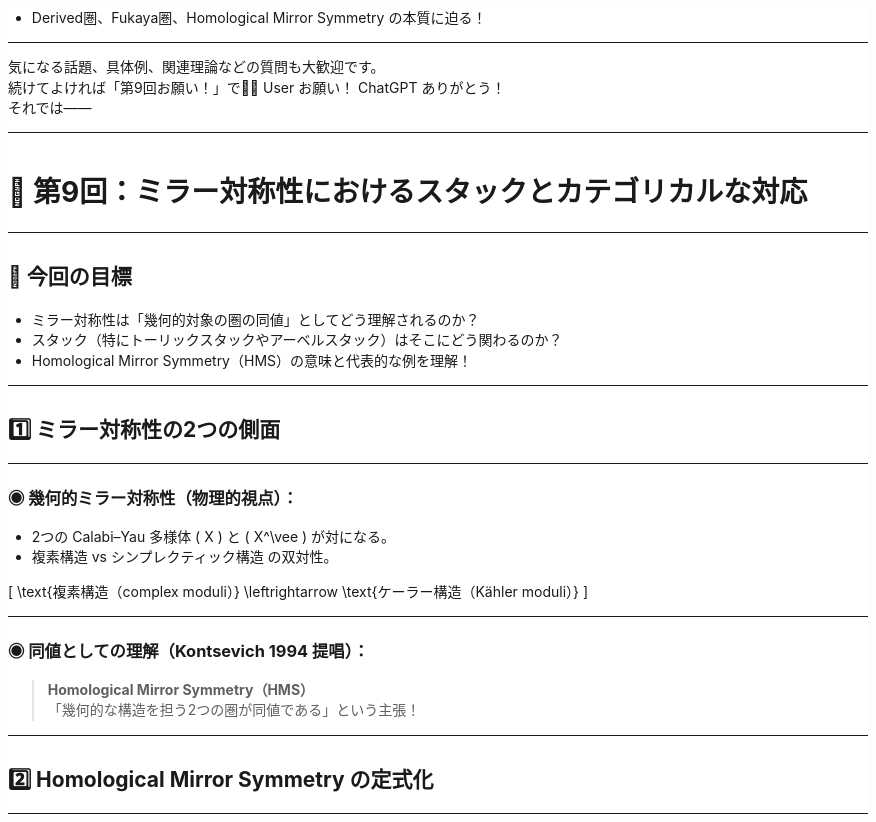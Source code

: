 - Derived圏、Fukaya圏、Homological Mirror Symmetry の本質に迫る！

---

気になる話題、具体例、関連理論などの質問も大歓迎です。  
続けてよければ「第9回お願い！」で📘✨
User
お願い！
ChatGPT
ありがとう！  
それでは――

---

# 📘 第9回：**ミラー対称性におけるスタックとカテゴリカルな対応**

---

## 🎯 今回の目標

- ミラー対称性は「幾何的対象の圏の同値」としてどう理解されるのか？  
- スタック（特にトーリックスタックやアーベルスタック）はそこにどう関わるのか？  
- Homological Mirror Symmetry（HMS）の意味と代表的な例を理解！

---

## 1️⃣ ミラー対称性の2つの側面

---

### ◉ 幾何的ミラー対称性（物理的視点）：

- 2つの Calabi–Yau 多様体 \( X \) と \( X^\vee \) が対になる。
- 複素構造 vs シンプレクティック構造 の双対性。

\[
\text{複素構造（complex moduli）} \leftrightarrow \text{ケーラー構造（Kähler moduli）}
\]

---

### ◉ 同値としての理解（Kontsevich 1994 提唱）：

> **Homological Mirror Symmetry（HMS）**  
> 「幾何的な構造を担う2つの圏が同値である」という主張！

---

## 2️⃣ Homological Mirror Symmetry の定式化

---
